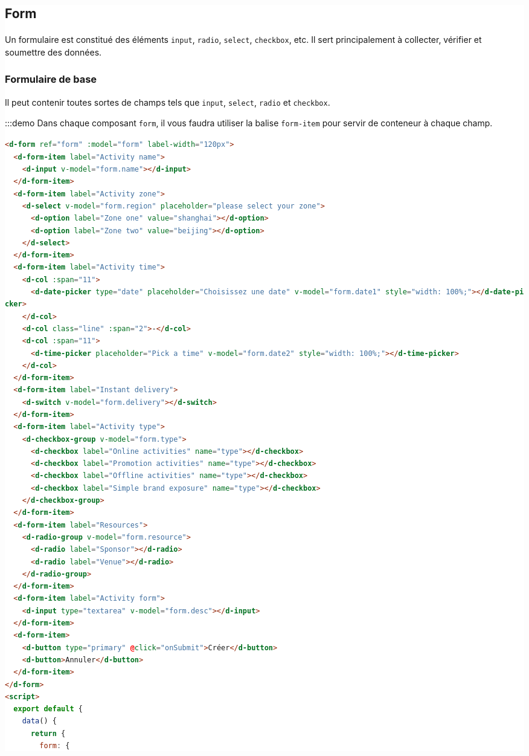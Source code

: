 ## Form

Un formulaire est constitué des éléments `input`, `radio`, `select`, `checkbox`, etc. Il sert principalement à collecter, vérifier et soumettre des données.

### Formulaire de base

Il peut contenir toutes sortes de champs tels que `input`, `select`, `radio` et `checkbox`.

:::demo Dans chaque composant `form`, il vous faudra utiliser la balise `form-item` pour servir de conteneur à chaque champ.

```html
<d-form ref="form" :model="form" label-width="120px">
  <d-form-item label="Activity name">
    <d-input v-model="form.name"></d-input>
  </d-form-item>
  <d-form-item label="Activity zone">
    <d-select v-model="form.region" placeholder="please select your zone">
      <d-option label="Zone one" value="shanghai"></d-option>
      <d-option label="Zone two" value="beijing"></d-option>
    </d-select>
  </d-form-item>
  <d-form-item label="Activity time">
    <d-col :span="11">
      <d-date-picker type="date" placeholder="Choisissez une date" v-model="form.date1" style="width: 100%;"></d-date-picker>
    </d-col>
    <d-col class="line" :span="2">-</d-col>
    <d-col :span="11">
      <d-time-picker placeholder="Pick a time" v-model="form.date2" style="width: 100%;"></d-time-picker>
    </d-col>
  </d-form-item>
  <d-form-item label="Instant delivery">
    <d-switch v-model="form.delivery"></d-switch>
  </d-form-item>
  <d-form-item label="Activity type">
    <d-checkbox-group v-model="form.type">
      <d-checkbox label="Online activities" name="type"></d-checkbox>
      <d-checkbox label="Promotion activities" name="type"></d-checkbox>
      <d-checkbox label="Offline activities" name="type"></d-checkbox>
      <d-checkbox label="Simple brand exposure" name="type"></d-checkbox>
    </d-checkbox-group>
  </d-form-item>
  <d-form-item label="Resources">
    <d-radio-group v-model="form.resource">
      <d-radio label="Sponsor"></d-radio>
      <d-radio label="Venue"></d-radio>
    </d-radio-group>
  </d-form-item>
  <d-form-item label="Activity form">
    <d-input type="textarea" v-model="form.desc"></d-input>
  </d-form-item>
  <d-form-item>
    <d-button type="primary" @click="onSubmit">Créer</d-button>
    <d-button>Annuler</d-button>
  </d-form-item>
</d-form>
<script>
  export default {
    data() {
      return {
        form: {
```